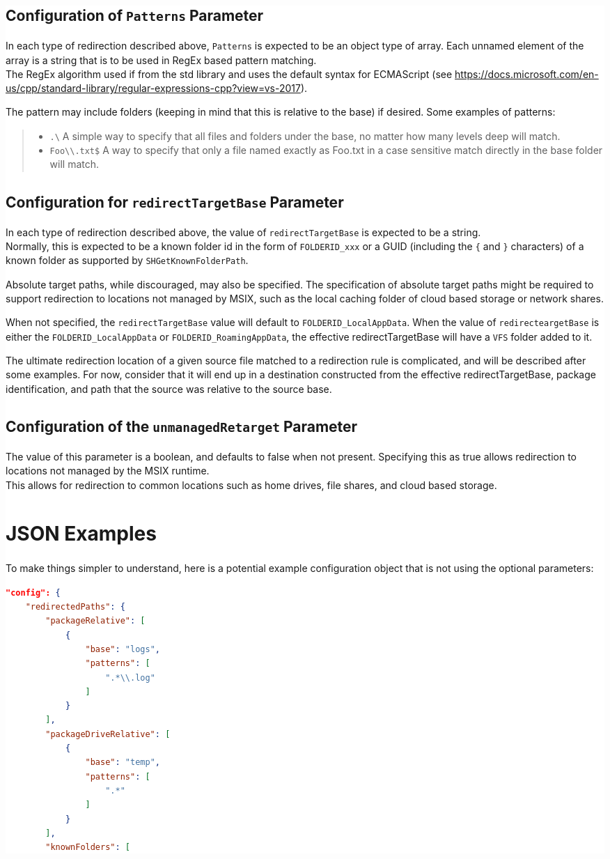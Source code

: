 ## Configuration of `Patterns` Parameter
In each type of redirection described above, `Patterns` is expected to be an object type of array.  Each unnamed element of the array is a string that is to be used in RegEx based pattern matching.  
The RegEx algorithm used if from the std library and uses the default syntax for ECMAScript (see https://docs.microsoft.com/en-us/cpp/standard-library/regular-expressions-cpp?view=vs-2017). 

The pattern may include folders (keeping in mind that this is relative to the base) if desired. Some examples of patterns:

> * `.\` A simple way to specify that all files and folders under the base, no matter how many levels deep will match.
> * `Foo\\.txt$` A way to specify that only a file named exactly as Foo.txt in a case sensitive match directly in the base folder will match.

## Configuration for `redirectTargetBase` Parameter
In each type of redirection described above, the value of `redirectTargetBase` is expected to be a string.  
Normally, this is expected to be a known folder id in the form of `FOLDERID_xxx` or a GUID (including the `{` and `}` characters) of a known folder as supported by `SHGetKnownFolderPath`.

Absolute target paths, while discouraged, may also be specified. 
The specification of absolute target paths might be required to support redirection to locations not managed by MSIX, such as the local caching folder of cloud based storage or network shares.

When not specified, the `redirectTargetBase` value will default to `FOLDERID_LocalAppData`.
When the value of `redirecteargetBase` is either the `FOLDERID_LocalAppData` or `FOLDERID_RoamingAppData`, the effective redirectTargetBase will have a `VFS` folder added to it.

The ultimate redirection location of a given source file matched to a redirection rule is complicated, and will be described after some examples. 
For now, consider that it will end up in a destination constructed from the effective redirectTargetBase, package identification, and path that the source was relative to the source base. 

## Configuration of the `unmanagedRetarget` Parameter
The value of this parameter is a boolean, and defaults to false when not present.  Specifying this as true allows redirection to locations not managed by the MSIX runtime.  
This allows for redirection to common locations such as home drives, file shares, and cloud based storage.

# JSON Examples
To make things simpler to understand, here is a potential example configuration object that is not using the optional parameters:

```json
"config": {
    "redirectedPaths": {
        "packageRelative": [
            {
                "base": "logs",
                "patterns": [
                    ".*\\.log"
                ]
            }
        ],
        "packageDriveRelative": [
            {
                "base": "temp",
                "patterns": [
                    ".*"
                ]
            }
        ],
        "knownFolders": [
```